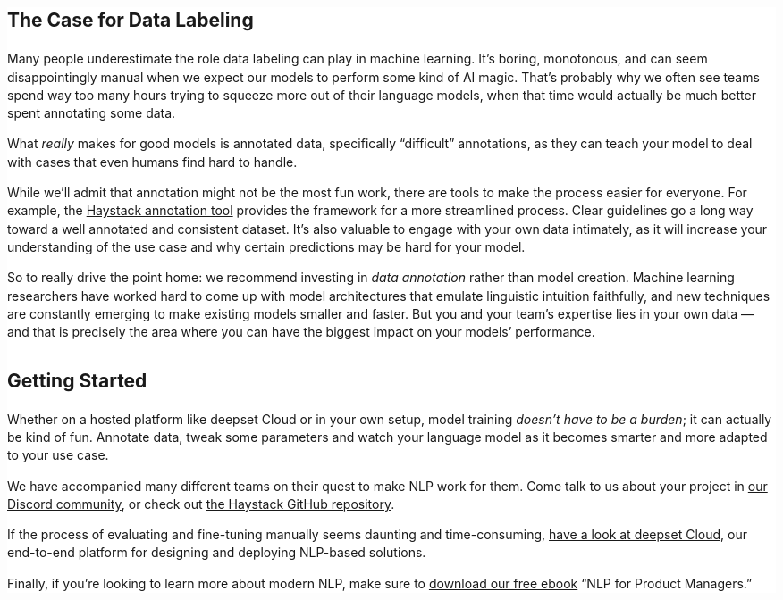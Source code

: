 ## The Case for Data Labeling

Many people underestimate the role data labeling can play in machine learning. It’s boring, monotonous, and can seem disappointingly manual when we expect our models to perform some kind of AI magic. That’s probably why we often see teams spend way too many hours trying to squeeze more out of their language models, when that time would actually be much better spent annotating some data.

What  _really_ makes for good models is annotated data, specifically “difficult” annotations, as they can teach your model to deal with cases that even humans find hard to handle.

While we’ll admit that annotation might not be the most fun work, there are tools to make the process easier for everyone. For example, the  [Haystack annotation tool](https://www.deepset.ai/annotation-tool-for-labeling-datasets)  provides the framework for a more streamlined process. Clear guidelines go a long way toward a well annotated and consistent dataset. It’s also valuable to engage with your own data intimately, as it will increase your understanding of the use case and why certain predictions may be hard for your model.

So to really drive the point home: we recommend investing in  _data annotation_  rather than model creation. Machine learning researchers have worked hard to come up with model architectures that emulate linguistic intuition faithfully, and new techniques are constantly emerging to make existing models smaller and faster. But you and your team’s expertise lies in your own data — and that is precisely the area where you can have the biggest impact on your models’ performance.

## Getting Started

Whether on a hosted platform like deepset Cloud or in your own setup, model training  _doesn’t have to be a burden_; it can actually be kind of fun. Annotate data, tweak some parameters and watch your language model as it becomes smarter and more adapted to your use case.

We have accompanied many different teams on their quest to make NLP work for them. Come talk to us about your project in  [our Discord community](https://haystack.deepset.ai/community), or check out  [the Haystack GitHub repository](https://github.com/deepset-ai/haystack).

If the process of evaluating and fine-tuning manually seems daunting and time-consuming,  [have a look at deepset Cloud](https://www.deepset.ai/deepset-cloud), our end-to-end platform for designing and deploying NLP-based solutions.

Finally, if you’re looking to learn more about modern NLP, make sure to  [download our free ebook](https://landing.deepset.ai/nlp-for-product-managers)  “NLP for Product Managers.”